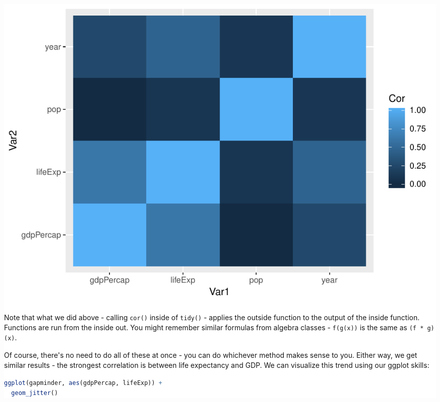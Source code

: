 ![](04_Exploratory_Data_Analysis_files/figure-latex/unnamed-chunk-9-1.pdf) 

Note that what we did above - calling ```cor()``` inside of ```tidy()``` - applies the outside function to the output of the inside function. Functions are run from the inside out. You might remember similar formulas from algebra classes - ```f(g(x))``` is the same as ```(f * g)(x)```. 

Of course, there's no need to do all of these at once - you can do whichever method makes sense to you. Either way, we get similar results - the strongest correlation is between life expectancy and GDP. We can visualize this trend using our ggplot skills:


```r
ggplot(gapminder, aes(gdpPercap, lifeExp)) + 
  geom_jitter()
```

